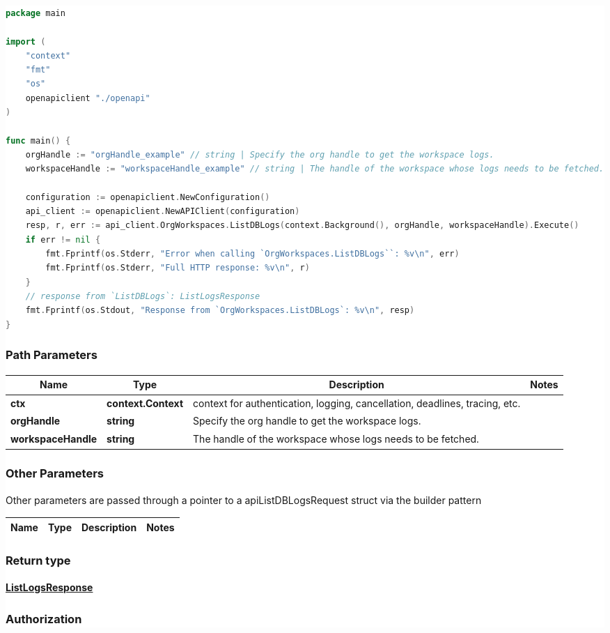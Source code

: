 ```go
package main

import (
    "context"
    "fmt"
    "os"
    openapiclient "./openapi"
)

func main() {
    orgHandle := "orgHandle_example" // string | Specify the org handle to get the workspace logs.
    workspaceHandle := "workspaceHandle_example" // string | The handle of the workspace whose logs needs to be fetched.

    configuration := openapiclient.NewConfiguration()
    api_client := openapiclient.NewAPIClient(configuration)
    resp, r, err := api_client.OrgWorkspaces.ListDBLogs(context.Background(), orgHandle, workspaceHandle).Execute()
    if err != nil {
        fmt.Fprintf(os.Stderr, "Error when calling `OrgWorkspaces.ListDBLogs``: %v\n", err)
        fmt.Fprintf(os.Stderr, "Full HTTP response: %v\n", r)
    }
    // response from `ListDBLogs`: ListLogsResponse
    fmt.Fprintf(os.Stdout, "Response from `OrgWorkspaces.ListDBLogs`: %v\n", resp)
}
```

### Path Parameters


Name | Type | Description  | Notes
------------- | ------------- | ------------- | -------------
**ctx** | **context.Context** | context for authentication, logging, cancellation, deadlines, tracing, etc.
**orgHandle** | **string** | Specify the org handle to get the workspace logs. | 
**workspaceHandle** | **string** | The handle of the workspace whose logs needs to be fetched. | 

### Other Parameters

Other parameters are passed through a pointer to a apiListDBLogsRequest struct via the builder pattern


Name | Type | Description  | Notes
------------- | ------------- | ------------- | -------------



### Return type

[**ListLogsResponse**](ListLogsResponse.md)

### Authorization
